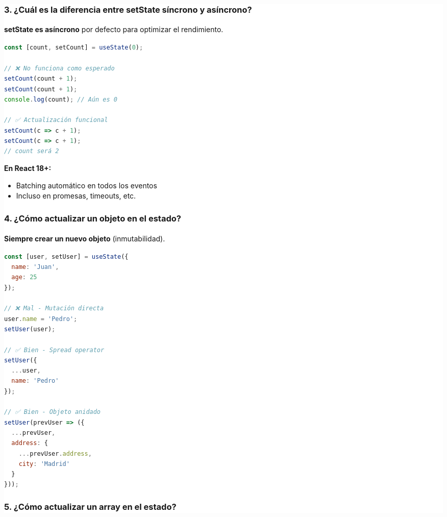 ### 3. ¿Cuál es la diferencia entre setState síncrono y asíncrono?

**setState es asíncrono** por defecto para optimizar el rendimiento.

```javascript
const [count, setCount] = useState(0);

// ❌ No funciona como esperado
setCount(count + 1);
setCount(count + 1);
console.log(count); // Aún es 0

// ✅ Actualización funcional
setCount(c => c + 1);
setCount(c => c + 1);
// count será 2
```

**En React 18+:**
- Batching automático en todos los eventos
- Incluso en promesas, timeouts, etc.

### 4. ¿Cómo actualizar un objeto en el estado?

**Siempre crear un nuevo objeto** (inmutabilidad).

```javascript
const [user, setUser] = useState({
  name: 'Juan',
  age: 25
});

// ❌ Mal - Mutación directa
user.name = 'Pedro';
setUser(user);

// ✅ Bien - Spread operator
setUser({
  ...user,
  name: 'Pedro'
});

// ✅ Bien - Objeto anidado
setUser(prevUser => ({
  ...prevUser,
  address: {
    ...prevUser.address,
    city: 'Madrid'
  }
}));
```

### 5. ¿Cómo actualizar un array en el estado?
